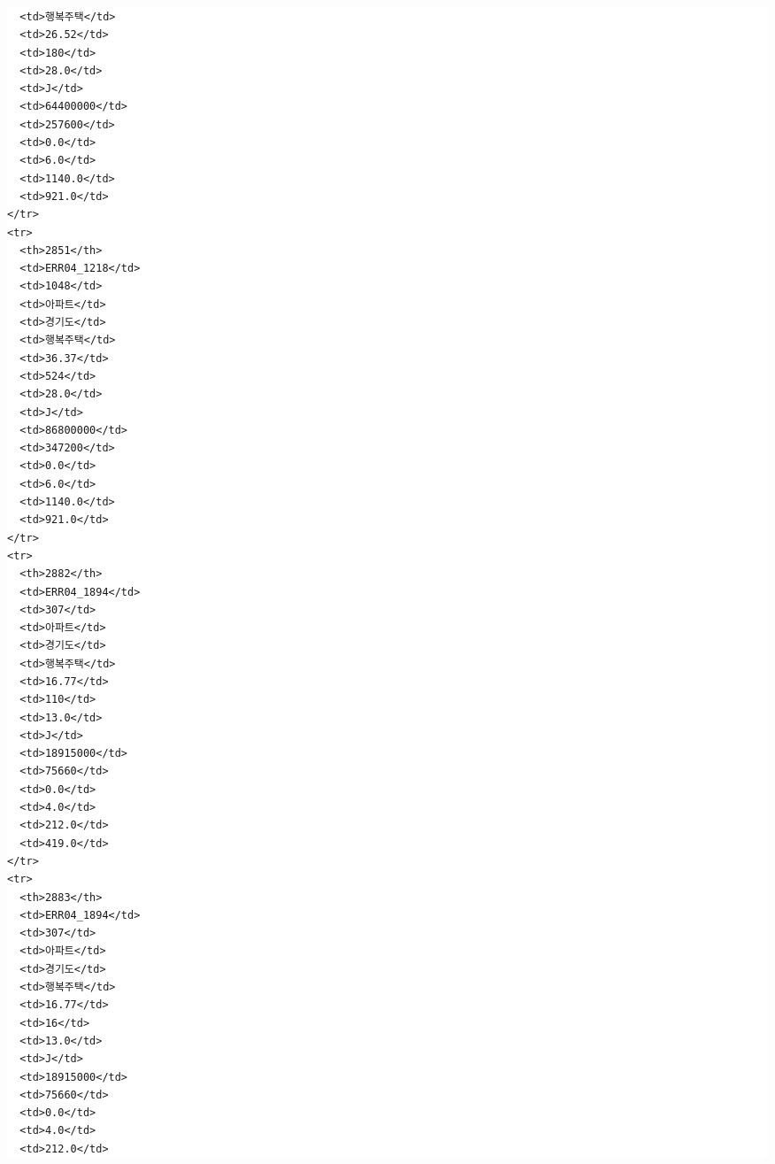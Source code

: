       <td>행복주택</td>
      <td>26.52</td>
      <td>180</td>
      <td>28.0</td>
      <td>J</td>
      <td>64400000</td>
      <td>257600</td>
      <td>0.0</td>
      <td>6.0</td>
      <td>1140.0</td>
      <td>921.0</td>
    </tr>
    <tr>
      <th>2851</th>
      <td>ERR04_1218</td>
      <td>1048</td>
      <td>아파트</td>
      <td>경기도</td>
      <td>행복주택</td>
      <td>36.37</td>
      <td>524</td>
      <td>28.0</td>
      <td>J</td>
      <td>86800000</td>
      <td>347200</td>
      <td>0.0</td>
      <td>6.0</td>
      <td>1140.0</td>
      <td>921.0</td>
    </tr>
    <tr>
      <th>2882</th>
      <td>ERR04_1894</td>
      <td>307</td>
      <td>아파트</td>
      <td>경기도</td>
      <td>행복주택</td>
      <td>16.77</td>
      <td>110</td>
      <td>13.0</td>
      <td>J</td>
      <td>18915000</td>
      <td>75660</td>
      <td>0.0</td>
      <td>4.0</td>
      <td>212.0</td>
      <td>419.0</td>
    </tr>
    <tr>
      <th>2883</th>
      <td>ERR04_1894</td>
      <td>307</td>
      <td>아파트</td>
      <td>경기도</td>
      <td>행복주택</td>
      <td>16.77</td>
      <td>16</td>
      <td>13.0</td>
      <td>J</td>
      <td>18915000</td>
      <td>75660</td>
      <td>0.0</td>
      <td>4.0</td>
      <td>212.0</td>